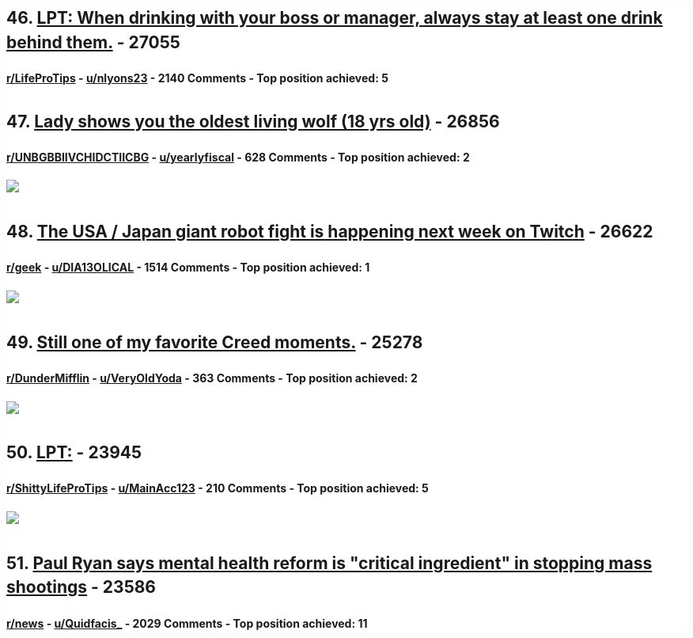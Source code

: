 ## 46. [LPT: When drinking with your boss or manager, always stay at least one drink behind them.](http://reddit.com/r/LifeProTips/comments/7600jj/lpt_when_drinking_with_your_boss_or_manager/) - 27055
#### [r/LifeProTips](http://reddit.com/r/LifeProTips) - [u/nlyons23](http://reddit.com/u/nlyons23) - 2140 Comments - Top position achieved: 5

## 47. [Lady shows you the oldest living wolf (18 yrs old)](http://reddit.com/r/UNBGBBIIVCHIDCTIICBG/comments/75xbbb/lady_shows_you_the_oldest_living_wolf_18_yrs_old/) - 26856
#### [r/UNBGBBIIVCHIDCTIICBG](http://reddit.com/r/UNBGBBIIVCHIDCTIICBG) - [u/yearlyfiscal](http://reddit.com/u/yearlyfiscal) - 628 Comments - Top position achieved: 2

<a href="https://i.imgur.com/FBZ1sI9.gifv"><img src="https://b.thumbs.redditmedia.com/GVuhQX2flKsIWIPeYj_QBDUGFm7K5oYoMl9FM5QvGOs.jpg"></img></a>

## 48. [The USA / Japan giant robot fight is happening next week on Twitch](http://reddit.com/r/geek/comments/75wo7r/the_usa_japan_giant_robot_fight_is_happening_next/) - 26622
#### [r/geek](http://reddit.com/r/geek) - [u/DIA13OLICAL](http://reddit.com/u/DIA13OLICAL) - 1514 Comments - Top position achieved: 1

<a href="https://i.imgur.com/2biv81J.jpg"><img src="https://b.thumbs.redditmedia.com/IOvFec-TmPlxmDrp85mRRj3jiuEDW-YAvVVI5aarCrU.jpg"></img></a>

## 49. [Still one of my favorite Creed moments.](http://reddit.com/r/DunderMifflin/comments/75ylkt/still_one_of_my_favorite_creed_moments/) - 25278
#### [r/DunderMifflin](http://reddit.com/r/DunderMifflin) - [u/VeryOldYoda](http://reddit.com/u/VeryOldYoda) - 363 Comments - Top position achieved: 2

<a href="https://i.redd.it/tgg81cmjqfrz.jpg"><img src="https://b.thumbs.redditmedia.com/S2_y_uzAEaA8Nxt4v_pK8PKoyyqDjOJjXfTwGRXbAoM.jpg"></img></a>

## 50. [LPT:](http://reddit.com/r/ShittyLifeProTips/comments/75ts15/lpt/) - 23945
#### [r/ShittyLifeProTips](http://reddit.com/r/ShittyLifeProTips) - [u/MainAcc123](http://reddit.com/u/MainAcc123) - 210 Comments - Top position achieved: 5

<a href="https://i.redd.it/e1xwhoa2zarz.jpg"><img src="https://b.thumbs.redditmedia.com/y5nDZyxlBjrPFP1RfsDjRH-5SOfg5QBhOUYERMNfnWQ.jpg"></img></a>

## 51. [Paul Ryan says mental health reform is "critical ingredient" in stopping mass shootings](http://reddit.com/r/news/comments/75zse9/paul_ryan_says_mental_health_reform_is_critical/) - 23586
#### [r/news](http://reddit.com/r/news) - [u/Quidfacis_](http://reddit.com/u/Quidfacis_) - 2029 Comments - Top position achieved: 11
